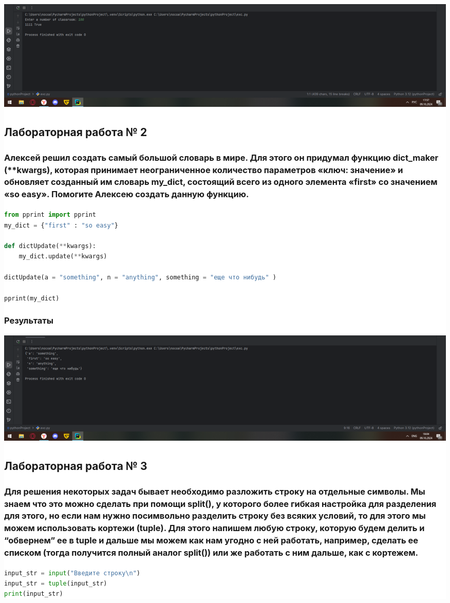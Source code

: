 ![](pic/p6.1.PNG)


## Лабораторная работа № 2
### Алексей решил создать самый большой словарь в мире. Для этого он придумал функцию dict_maker (**kwargs), которая принимает неограниченное количество параметров «ключ: значение» и обновляет созданный им словарь my_dict, состоящий всего из одного элемента «first» со значением «so easy». Помогите Алексею создать данную функцию.
```python
from pprint import pprint
my_dict = {"first" : "so easy"}

def dictUpdate(**kwargs):
    my_dict.update(**kwargs)

dictUpdate(a = "something", n = "anything", something = "еще что нибудь" )

pprint(my_dict)
```
### Результаты
![](pic/p6.2.PNG)


## Лабораторная работа № 3
### Для решения некоторых задач бывает необходимо разложить строку на отдельные символы. Мы знаем что это можно сделать при помощи split(), у которого более гибкая настройка для разделения для этого, но если нам нужно посимвольно разделить строку без всяких условий, то для этого мы можем использовать кортежи (tuple). Для этого напишем любую строку, которую будем делить и “обвернем” ее в tuple и дальше мы можем как нам угодно с ней работать, например, сделать ее списком (тогда получится полный аналог split()) или же работать с ним дальше, как с кортежем.
```python
input_str = input("Введите строку\n")
input_str = tuple(input_str)
print(input_str)
```